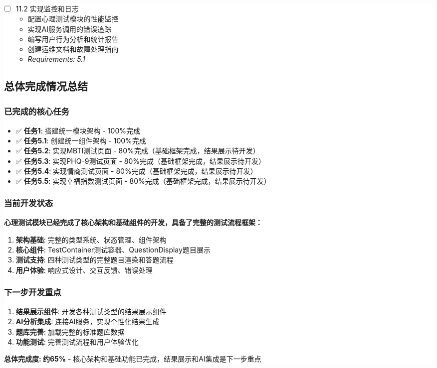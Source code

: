   - [ ] 11.2 实现监控和日志
    - 配置心理测试模块的性能监控
    - 实现AI服务调用的错误追踪
    - 编写用户行为分析和统计报告
    - 创建运维文档和故障处理指南
    - _Requirements: 5.1_

## 总体完成情况总结

### 已完成的核心任务
- ✅ **任务1**: 搭建统一模块架构 - 100%完成
- ✅ **任务5.1**: 创建统一组件架构 - 100%完成  
- ✅ **任务5.2**: 实现MBTI测试页面 - 80%完成（基础框架完成，结果展示待开发）
- ✅ **任务5.3**: 实现PHQ-9测试页面 - 80%完成（基础框架完成，结果展示待开发）
- ✅ **任务5.4**: 实现情商测试页面 - 80%完成（基础框架完成，结果展示待开发）
- ✅ **任务5.5**: 实现幸福指数测试页面 - 80%完成（基础框架完成，结果展示待开发）

### 当前开发状态
**心理测试模块已经完成了核心架构和基础组件的开发，具备了完整的测试流程框架：**

1. **架构基础**: 完整的类型系统、状态管理、组件架构
2. **核心组件**: TestContainer测试容器、QuestionDisplay题目展示
3. **测试支持**: 四种测试类型的完整题目渲染和答题流程
4. **用户体验**: 响应式设计、交互反馈、错误处理

### 下一步开发重点
1. **结果展示组件**: 开发各种测试类型的结果展示组件
2. **AI分析集成**: 连接AI服务，实现个性化结果生成
3. **题库完善**: 加载完整的标准题库数据
4. **功能测试**: 完善测试流程和用户体验优化

**总体完成度: 约65%** - 核心架构和基础功能已完成，结果展示和AI集成是下一步重点
